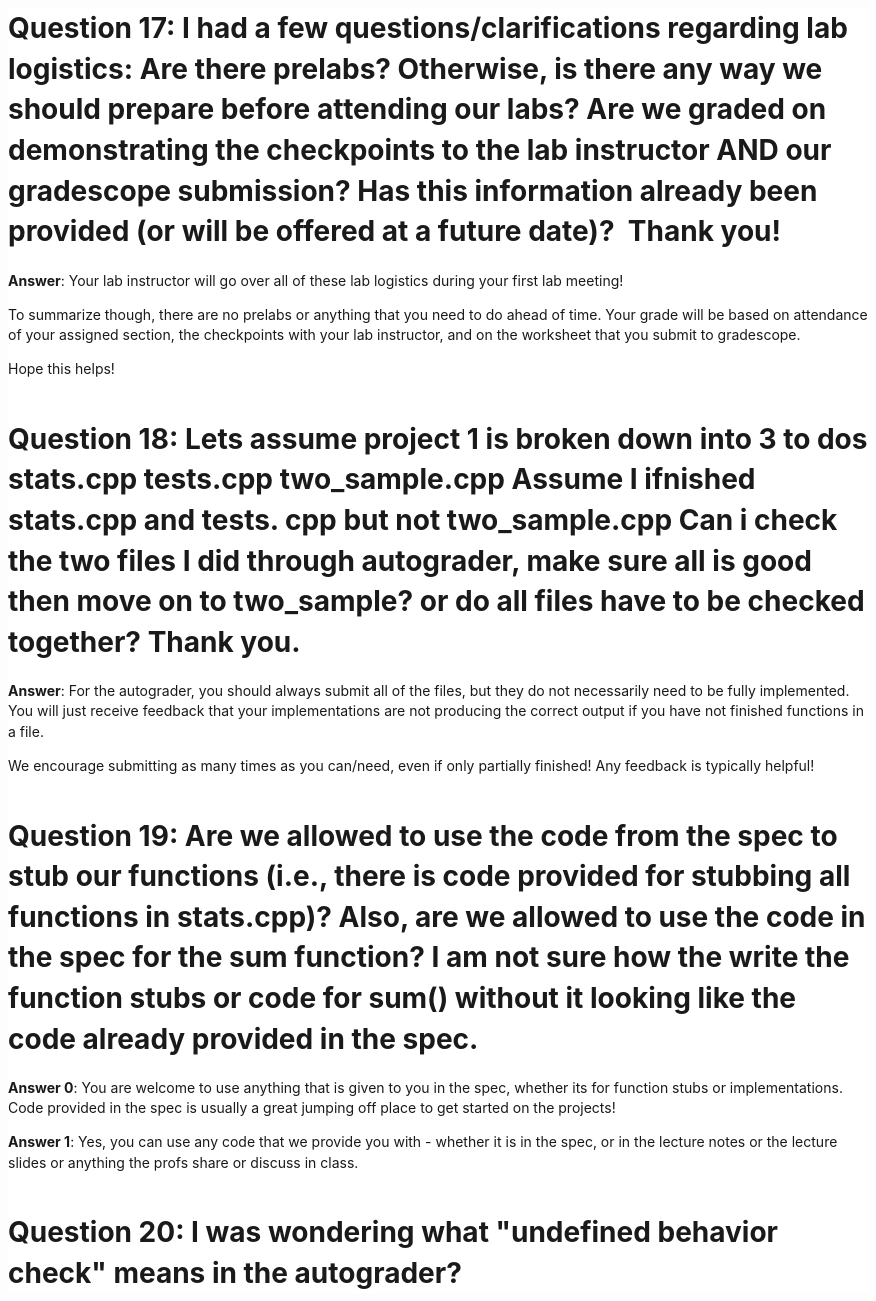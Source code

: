 


# **Question 17**: I had a few questions/clarifications regarding lab logistics: Are there prelabs? Otherwise, is there any way we should prepare before attending our labs? Are we graded on demonstrating the checkpoints to the lab instructor AND our gradescope submission?  Has this information already been provided (or will be offered at a future date)?   Thank you!

**Answer**: Your lab instructor will go over all of these lab logistics during your first lab meeting! 

To summarize though, there are no prelabs or anything that you need to do ahead of time. Your grade will be based on attendance of your assigned section, the checkpoints with your lab instructor, and on the worksheet that you submit to gradescope.

Hope this helps!


# **Question 18**: Lets assume project 1 is broken down into 3 to dos  stats.cpp tests.cpp two_sample.cpp  Assume I ifnished stats.cpp and tests. cpp but not two_sample.cpp  Can i check the two files I did through autograder, make sure all is good then move on to two_sample? or do all files have to be checked together?  Thank you.

**Answer**: For the autograder, you should always submit all of the files, but they do not necessarily need to be fully implemented. You will just receive feedback that your implementations are not producing the correct output if you have not finished functions in a file. 

We encourage submitting as many times as you can/need, even if only partially finished! Any feedback is typically helpful!




# **Question 19**: Are we allowed to use the code from the spec to stub our functions (i.e., there is code provided for stubbing all functions in stats.cpp)? Also, are we allowed to use the code in the spec for the sum function?  I am not sure how the write the function stubs or code for sum() without it looking like the code already provided in the spec.

**Answer 0**: You are welcome to use anything that is given to you in the spec, whether its for function stubs or implementations. Code provided in the spec is usually a great jumping off place to get started on the projects!


**Answer 1**: Yes, you can use any code that we provide you with - whether it is in the spec, or in the lecture notes or the lecture slides or anything the profs share or discuss in class.


# **Question 20**: I was wondering what "undefined behavior check" means in the autograder?
